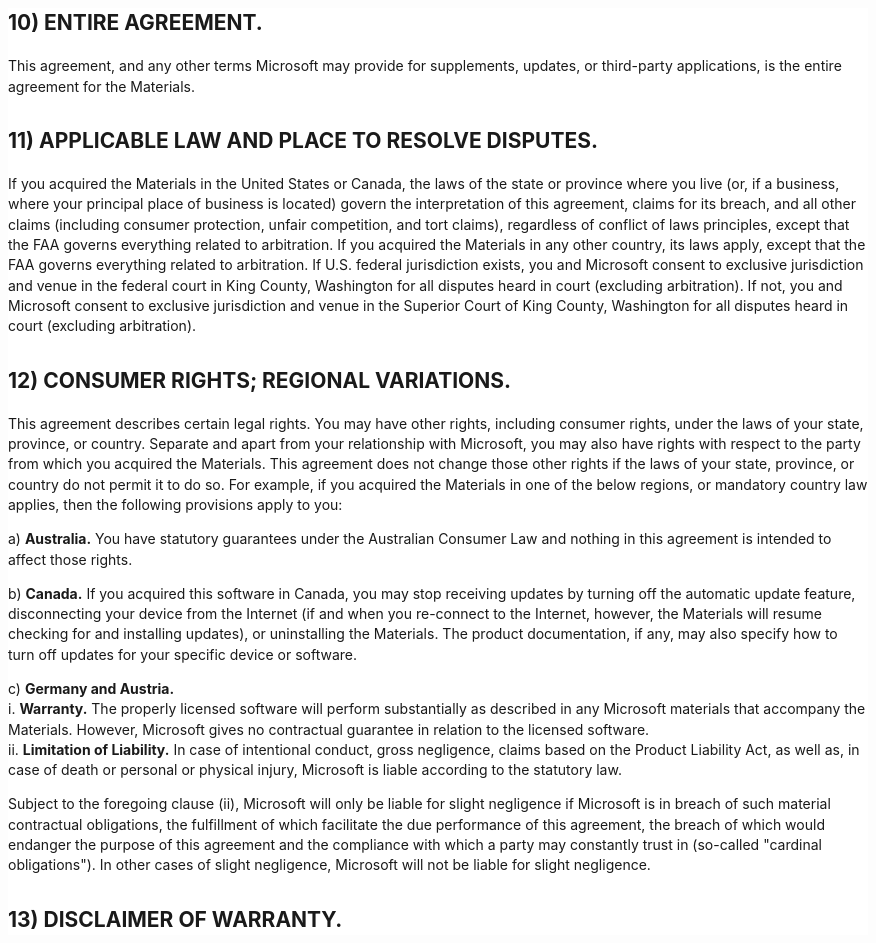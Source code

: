 ## 10) ENTIRE AGREEMENT.  
  
This agreement, and any other terms Microsoft may provide for supplements, updates, or third-party applications, is the entire agreement for the Materials.  
  
## 11) APPLICABLE LAW AND PLACE TO RESOLVE DISPUTES.  
  
If you acquired the Materials in the United States or Canada, the laws of the state or province where you live (or, if a business, where your principal place of business is located) govern the interpretation of this agreement, claims for its breach, and all other claims (including consumer protection, unfair competition, and tort claims), regardless of conflict of laws principles, except that the FAA governs everything related to arbitration. If you acquired the Materials in any other country, its laws apply, except that the FAA governs everything related to arbitration. If U.S. federal jurisdiction exists, you and Microsoft consent to exclusive jurisdiction and venue in the federal court in King County, Washington for all disputes heard in court (excluding arbitration). If not, you and Microsoft consent to exclusive jurisdiction and venue in the Superior Court of King County, Washington for all disputes heard in court (excluding arbitration).  
  
## 12) CONSUMER RIGHTS; REGIONAL VARIATIONS.  
  
This agreement describes certain legal rights. You may have other rights, including consumer rights, under the laws of your state, province, or country. Separate and apart from your relationship with Microsoft, you may also have rights with respect to the party from which you acquired the Materials. This agreement does not change those other rights if the laws of your state, province, or country do not permit it to do so. For example, if you acquired the Materials in one of the below regions, or mandatory country law applies, then the following provisions apply to you:  
  
a) **Australia.** You have statutory guarantees under the Australian Consumer Law and nothing in this agreement is intended to affect those rights.  
  
b) **Canada.** If you acquired this software in Canada, you may stop receiving updates by turning off the automatic update feature, disconnecting your device from the Internet (if and when you re-connect to the Internet, however, the Materials will resume checking for and installing updates), or uninstalling the Materials. The product documentation, if any, may also specify how to turn off updates for your specific device or software.  
  
c) **Germany and Austria.**  
   i. **Warranty.** The properly licensed software will perform substantially as described in any Microsoft materials that accompany the Materials. However, Microsoft gives no contractual guarantee in relation to the licensed software.  
   ii. **Limitation of Liability.** In case of intentional conduct, gross negligence, claims based on the Product Liability Act, as well as, in case of death or personal or physical injury, Microsoft is liable according to the statutory law.  
  
Subject to the foregoing clause (ii), Microsoft will only be liable for slight negligence if Microsoft is in breach of such material contractual obligations, the fulfillment of which facilitate the due performance of this agreement, the breach of which would endanger the purpose of this agreement and the compliance with which a party may constantly trust in (so-called "cardinal obligations"). In other cases of slight negligence, Microsoft will not be liable for slight negligence.  
  
## 13) DISCLAIMER OF WARRANTY.  
  